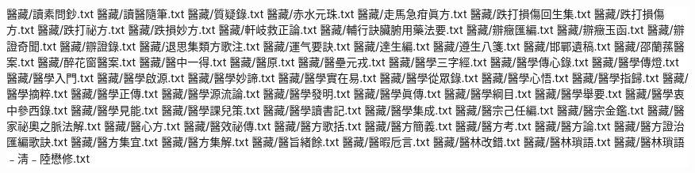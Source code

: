 醫藏/讀素問鈔.txt
醫藏/讀醫隨筆.txt
醫藏/質疑錄.txt
醫藏/赤水元珠.txt
醫藏/走馬急疳眞方.txt
醫藏/跌打損傷回生集.txt
醫藏/跌打損傷方.txt
醫藏/跌打祕方.txt
醫藏/跌損妙方.txt
醫藏/軒岐救正論.txt
醫藏/輔行訣臟腑用藥法要.txt
醫藏/辧癥匯編.txt
醫藏/辧癥玉函.txt
醫藏/辧證奇聞.txt
醫藏/辧證錄.txt
醫藏/退思集類方歌注.txt
醫藏/運气要訣.txt
醫藏/達生編.txt
醫藏/遵生八箋.txt
醫藏/邯鄲遺稿.txt
醫藏/邵蘭蓀醫案.txt
醫藏/醉花窗醫案.txt
醫藏/醫中一得.txt
醫藏/醫原.txt
醫藏/醫壘元戎.txt
醫藏/醫學三字經.txt
醫藏/醫學傳心錄.txt
醫藏/醫學傳燈.txt
醫藏/醫學入門.txt
醫藏/醫學啟源.txt
醫藏/醫學妙諦.txt
醫藏/醫學實在易.txt
醫藏/醫學從眾錄.txt
醫藏/醫學心悟.txt
醫藏/醫學指歸.txt
醫藏/醫學摘粹.txt
醫藏/醫學正傳.txt
醫藏/醫學源流論.txt
醫藏/醫學發明.txt
醫藏/醫學眞傳.txt
醫藏/醫學綱目.txt
醫藏/醫學舉要.txt
醫藏/醫學衷中參西錄.txt
醫藏/醫學見能.txt
醫藏/醫學課兒策.txt
醫藏/醫學讀書記.txt
醫藏/醫學集成.txt
醫藏/醫宗己任編.txt
醫藏/醫宗金鑑.txt
醫藏/醫家祕奧之脈法解.txt
醫藏/醫心方.txt
醫藏/醫效祕傳.txt
醫藏/醫方歌括.txt
醫藏/醫方簡義.txt
醫藏/醫方考.txt
醫藏/醫方論.txt
醫藏/醫方證治匯編歌訣.txt
醫藏/醫方集宜.txt
醫藏/醫方集解.txt
醫藏/醫旨緒餘.txt
醫藏/醫暇卮言.txt
醫藏/醫林改錯.txt
醫藏/醫林瑣語.txt
醫藏/醫林瑣語﹣淸﹣陸懋修.txt